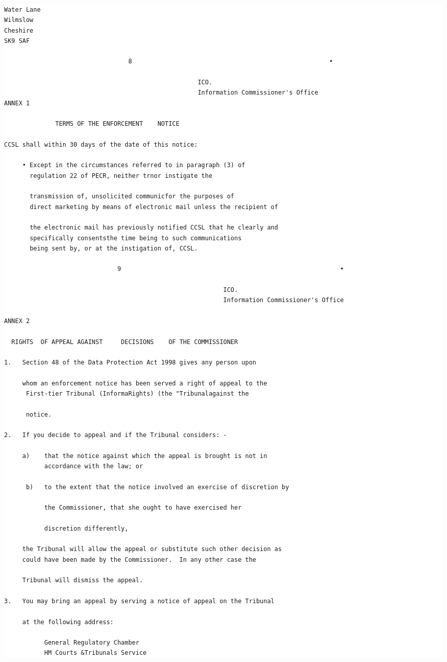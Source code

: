 ```
Water Lane
Wilmslow
Cheshire
SK9 SAF

                                  8                                                      •

                                                     ICO.
                                                     Information Commissioner's Office
ANNEX 1

              TERMS OF THE ENFORCEMENT    NOTICE

CCSL shall within 30 days of the date of this notice:

     • Except in the circumstances referred to in paragraph (3) of
       regulation 22 of PECR, neither trnor instigate the

       transmission of, unsolicited communicfor the purposes of
       direct marketing by means of electronic mail unless the recipient of

       the electronic mail has previously notified CCSL that he clearly and
       specifically consentsthe time being to such communications
       being sent by, or at the instigation of, CCSL.

                               9                                                            •

                                                            ICO.
                                                            Information Commissioner's Office

ANNEX 2

  RIGHTS  OF APPEAL AGAINST     DECISIONS    OF THE COMMISSIONER

1.   Section 48 of the Data Protection Act 1998 gives any person upon

     whom an enforcement notice has been served a right of appeal to the
      First-tier Tribunal (InformaRights) (the "Tribunalagainst the

      notice.

2.   If you decide to appeal and if the Tribunal considers: -

     a)    that the notice against which the appeal is brought is not in
           accordance with the law; or

      b)   to the extent that the notice involved an exercise of discretion by

           the Commissioner, that she ought to have exercised her

           discretion differently,

     the Tribunal will allow the appeal or substitute such other decision as
     could have been made by the Commissioner.  In any other case the

     Tribunal will dismiss the appeal.

3.   You may bring an appeal by serving a notice of appeal on the Tribunal

     at the following address:

           General Regulatory Chamber
           HM Courts &Tribunals Service
```